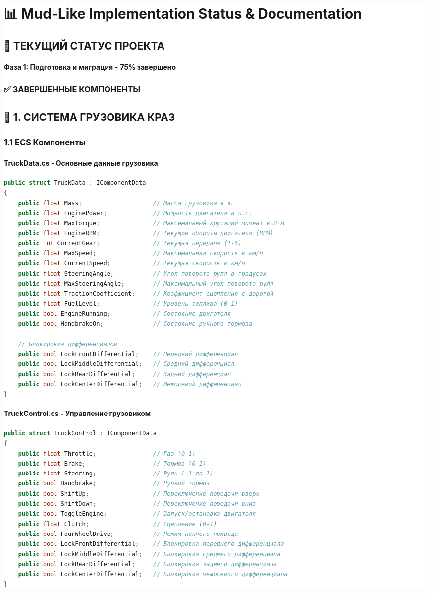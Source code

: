 # 📊 Mud-Like Implementation Status & Documentation

## 🎯 **ТЕКУЩИЙ СТАТУС ПРОЕКТА**

**Фаза 1: Подготовка и миграция** - **75% завершено**

### ✅ **ЗАВЕРШЕННЫЕ КОМПОНЕНТЫ**

## 🚛 **1. СИСТЕМА ГРУЗОВИКА КРАЗ**

### **1.1 ECS Компоненты**

#### **TruckData.cs** - Основные данные грузовика
```csharp
public struct TruckData : IComponentData
{
    public float Mass;                    // Масса грузовика в кг
    public float EnginePower;             // Мощность двигателя в л.с.
    public float MaxTorque;               // Максимальный крутящий момент в Н⋅м
    public float EngineRPM;               // Текущие обороты двигателя (RPM)
    public int CurrentGear;               // Текущая передача (1-6)
    public float MaxSpeed;                // Максимальная скорость в км/ч
    public float CurrentSpeed;            // Текущая скорость в км/ч
    public float SteeringAngle;           // Угол поворота руля в градусах
    public float MaxSteeringAngle;        // Максимальный угол поворота руля
    public float TractionCoefficient;     // Коэффициент сцепления с дорогой
    public float FuelLevel;               // Уровень топлива (0-1)
    public bool EngineRunning;            // Состояние двигателя
    public bool HandbrakeOn;              // Состояние ручного тормоза
    
    // Блокировка дифференциалов
    public bool LockFrontDifferential;    // Передний дифференциал
    public bool LockMiddleDifferential;   // Средний дифференциал
    public bool LockRearDifferential;     // Задний дифференциал
    public bool LockCenterDifferential;   // Межосевой дифференциал
}
```

#### **TruckControl.cs** - Управление грузовиком
```csharp
public struct TruckControl : IComponentData
{
    public float Throttle;                // Газ (0-1)
    public float Brake;                   // Тормоз (0-1)
    public float Steering;                // Руль (-1 до 1)
    public bool Handbrake;                // Ручной тормоз
    public bool ShiftUp;                  // Переключение передачи вверх
    public bool ShiftDown;                // Переключение передачи вниз
    public bool ToggleEngine;             // Запуск/остановка двигателя
    public float Clutch;                  // Сцепление (0-1)
    public bool FourWheelDrive;           // Режим полного привода
    public bool LockFrontDifferential;    // Блокировка переднего дифференциала
    public bool LockMiddleDifferential;   // Блокировка среднего дифференциала
    public bool LockRearDifferential;     // Блокировка заднего дифференциала
    public bool LockCenterDifferential;   // Блокировка межосевого дифференциала
}
```
